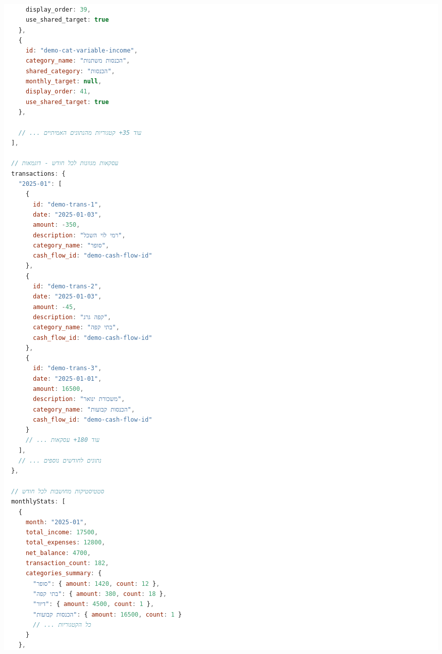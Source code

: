 ```javascript
      display_order: 39,
      use_shared_target: true
    },
    {
      id: "demo-cat-variable-income",
      category_name: "הכנסות משתנות", 
      shared_category: "הכנסות",
      monthly_target: null,
      display_order: 41,
      use_shared_target: true
    },
    
    // ... עוד 35+ קטגוריות מהנתונים האמיתיים
  ],
  
  // עסקאות מגוונות לכל חודש - דוגמאות
  transactions: {
    "2025-01": [
      {
        id: "demo-trans-1",
        date: "2025-01-03",
        amount: -350,
        description: "רמי לוי השכל",
        category_name: "סופר",
        cash_flow_id: "demo-cash-flow-id"
      },
      {
        id: "demo-trans-2", 
        date: "2025-01-03",
        amount: -45,
        description: "קפה גרג",
        category_name: "בתי קפה",
        cash_flow_id: "demo-cash-flow-id"
      },
      {
        id: "demo-trans-3",
        date: "2025-01-01",
        amount: 16500,
        description: "משכורת ינואר",
        category_name: "הכנסות קבועות", 
        cash_flow_id: "demo-cash-flow-id"
      }
      // ... עוד 180+ עסקאות
    ],
    // ... נתונים לחודשים נוספים
  },
  
  // סטטיסטיקות מחושבות לכל חודש
  monthlyStats: [
    {
      month: "2025-01",
      total_income: 17500,
      total_expenses: 12800, 
      net_balance: 4700,
      transaction_count: 182,
      categories_summary: {
        "סופר": { amount: 1420, count: 12 },
        "בתי קפה": { amount: 380, count: 18 },
        "דיור": { amount: 4500, count: 1 },
        "הכנסות קבועות": { amount: 16500, count: 1 }
        // ... כל הקטגוריות
      }
    },
```